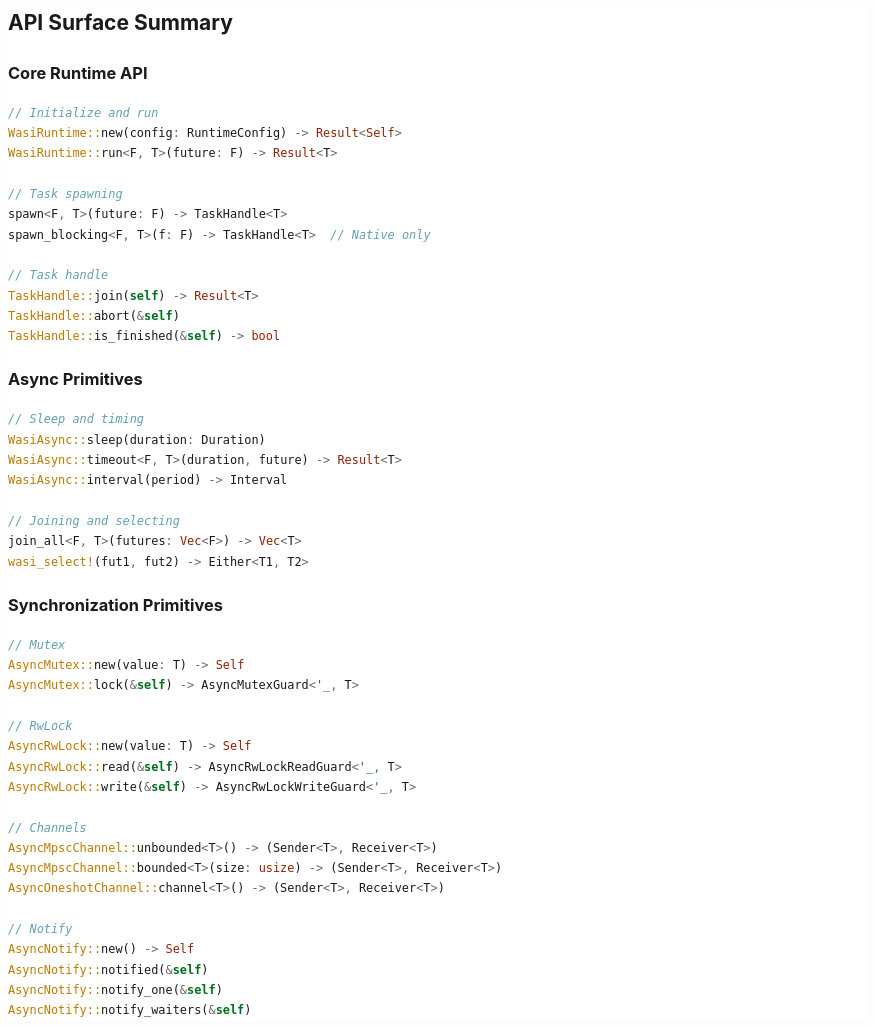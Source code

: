 
## API Surface Summary

### Core Runtime API

```rust
// Initialize and run
WasiRuntime::new(config: RuntimeConfig) -> Result<Self>
WasiRuntime::run<F, T>(future: F) -> Result<T>

// Task spawning
spawn<F, T>(future: F) -> TaskHandle<T>
spawn_blocking<F, T>(f: F) -> TaskHandle<T>  // Native only

// Task handle
TaskHandle::join(self) -> Result<T>
TaskHandle::abort(&self)
TaskHandle::is_finished(&self) -> bool
```

### Async Primitives

```rust
// Sleep and timing
WasiAsync::sleep(duration: Duration)
WasiAsync::timeout<F, T>(duration, future) -> Result<T>
WasiAsync::interval(period) -> Interval

// Joining and selecting
join_all<F, T>(futures: Vec<F>) -> Vec<T>
wasi_select!(fut1, fut2) -> Either<T1, T2>
```

### Synchronization Primitives

```rust
// Mutex
AsyncMutex::new(value: T) -> Self
AsyncMutex::lock(&self) -> AsyncMutexGuard<'_, T>

// RwLock
AsyncRwLock::new(value: T) -> Self
AsyncRwLock::read(&self) -> AsyncRwLockReadGuard<'_, T>
AsyncRwLock::write(&self) -> AsyncRwLockWriteGuard<'_, T>

// Channels
AsyncMpscChannel::unbounded<T>() -> (Sender<T>, Receiver<T>)
AsyncMpscChannel::bounded<T>(size: usize) -> (Sender<T>, Receiver<T>)
AsyncOneshotChannel::channel<T>() -> (Sender<T>, Receiver<T>)

// Notify
AsyncNotify::new() -> Self
AsyncNotify::notified(&self)
AsyncNotify::notify_one(&self)
AsyncNotify::notify_waiters(&self)
```
